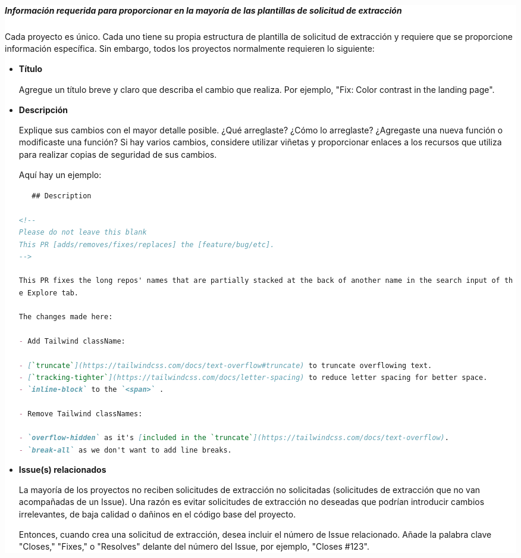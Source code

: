##### Información requerida para proporcionar en la mayoría de las plantillas de solicitud de extracción

Cada proyecto es único. Cada uno tiene su propia estructura de plantilla de solicitud de extracción y requiere que se proporcione información específica. Sin embargo, todos los proyectos normalmente requieren lo siguiente:

- **Título**

    Agregue un título breve y claro que describa el cambio que realiza. Por ejemplo, "Fix: Color contrast in the landing page".

- **Descripción**

    Explique sus cambios con el mayor detalle posible. ¿Qué arreglaste? ¿Cómo lo arreglaste? ¿Agregaste una nueva función o modificaste una función? Si hay varios cambios, considere utilizar viñetas y proporcionar enlaces a los recursos que utiliza para realizar copias de seguridad de sus cambios.

    Aquí hay un ejemplo:

   ```markdown
      ## Description

   <!--
   Please do not leave this blank
   This PR [adds/removes/fixes/replaces] the [feature/bug/etc].
   -->

   This PR fixes the long repos' names that are partially stacked at the back of another name in the search input of the Explore tab.

   The changes made here:

   - Add Tailwind className:

   - [`truncate`](https://tailwindcss.com/docs/text-overflow#truncate) to truncate overflowing text.
   - [`tracking-tighter`](https://tailwindcss.com/docs/letter-spacing) to reduce letter spacing for better space.
   - `inline-block` to the `<span>` .

   - Remove Tailwind classNames:

   - `overflow-hidden` as it's [included in the `truncate`](https://tailwindcss.com/docs/text-overflow).
   - `break-all` as we don't want to add line breaks.
   ```

- **Issue(s) relacionados**

    La mayoría de los proyectos no reciben solicitudes de extracción no solicitadas (solicitudes de extracción que no van acompañadas de un Issue). Una razón es evitar solicitudes de extracción no deseadas que podrían introducir cambios irrelevantes, de baja calidad o dañinos en el código base del proyecto.

    Entonces, cuando crea una solicitud de extracción, desea incluir el número de Issue relacionado. Añade la palabra clave "Closes," "Fixes," o "Resolves" delante del número del Issue, por ejemplo, "Closes #123".

